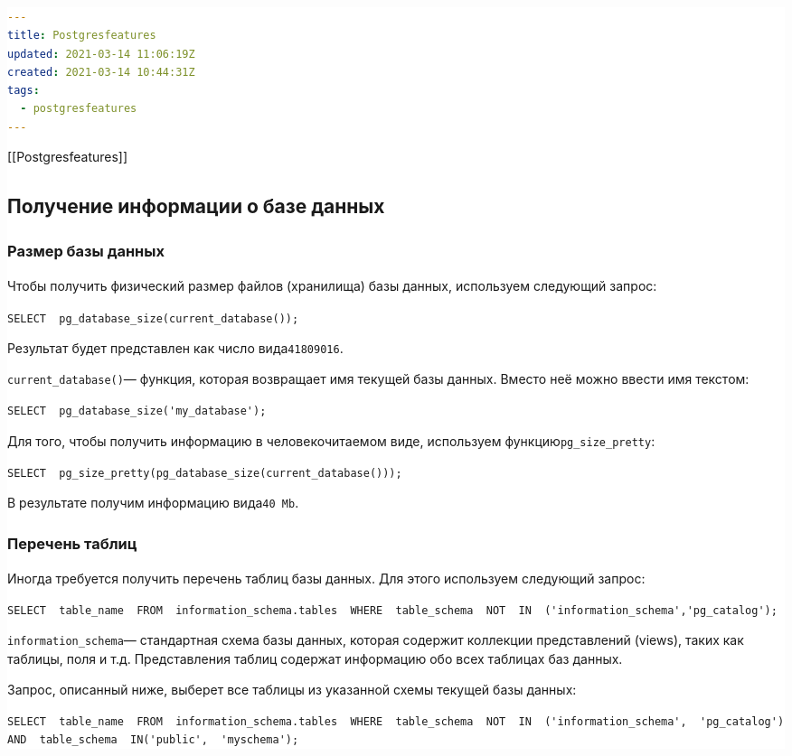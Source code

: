 ```yaml
---
title: Postgresfeatures
updated: 2021-03-14 11:06:19Z
created: 2021-03-14 10:44:31Z
tags:
  - postgresfeatures
---
```


[[Postgresfeatures]]

## Получение информации о базе данных

### Размер базы данных

Чтобы получить физический размер файлов (хранилища) базы данных, используем следующий запрос:

```clike
SELECT  pg_database_size(current_database());
```

Результат будет представлен как число вида`41809016`.

`current_database()`— функция, которая возвращает имя текущей базы данных. Вместо неё можно ввести имя текстом:

```clike
SELECT  pg_database_size('my_database');
```

Для того, чтобы получить информацию в человекочитаемом виде, используем функцию`pg_size_pretty`:

```clike
SELECT  pg_size_pretty(pg_database_size(current_database()));
```

В результате получим информацию вида`40 Mb`.

### Перечень таблиц

Иногда требуется получить перечень таблиц базы данных. Для этого используем следующий запрос:

```clike
SELECT  table_name  FROM  information_schema.tables  WHERE  table_schema  NOT  IN  ('information_schema','pg_catalog');
```

`information_schema`— стандартная схема базы данных, которая содержит коллекции представлений (views), таких как таблицы, поля и т.д. Представления таблиц содержат информацию обо всех таблицах баз данных.

Запрос, описанный ниже, выберет все таблицы из указанной схемы текущей базы данных:

```clike
SELECT  table_name  FROM  information_schema.tables  WHERE  table_schema  NOT  IN  ('information_schema',  'pg_catalog')  AND  table_schema  IN('public',  'myschema');
```
